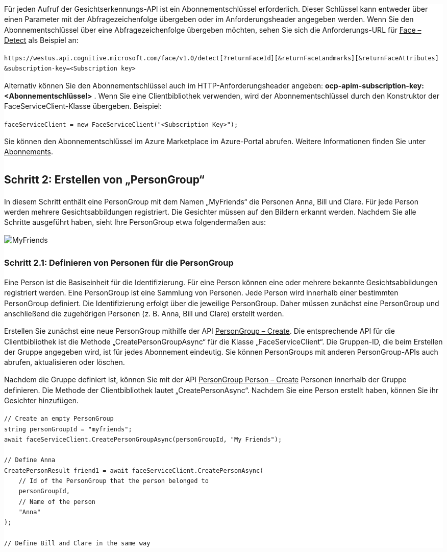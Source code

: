 Für jeden Aufruf der Gesichtserkennungs-API ist ein Abonnementschlüssel erforderlich. Dieser Schlüssel kann entweder über einen Parameter mit der Abfragezeichenfolge übergeben oder im Anforderungsheader angegeben werden. Wenn Sie den Abonnementschlüssel über eine Abfragezeichenfolge übergeben möchten, sehen Sie sich die Anforderungs-URL für [Face – Detect](https://westus.dev.cognitive.microsoft.com/docs/services/563879b61984550e40cbbe8d/operations/563879b61984550f30395236) als Beispiel an:
```
https://westus.api.cognitive.microsoft.com/face/v1.0/detect[?returnFaceId][&returnFaceLandmarks][&returnFaceAttributes]
&subscription-key=<Subscription key>
```

Alternativ können Sie den Abonnementschlüssel auch im HTTP-Anforderungsheader angeben: **ocp-apim-subscription-key: &lt;Abonnementschlüssel&gt;** .
Wenn Sie eine Clientbibliothek verwenden, wird der Abonnementschlüssel durch den Konstruktor der FaceServiceClient-Klasse übergeben. Beispiel: 
 
```CSharp 
faceServiceClient = new FaceServiceClient("<Subscription Key>");
```
 
Sie können den Abonnementschlüssel im Azure Marketplace im Azure-Portal abrufen. Weitere Informationen finden Sie unter [Abonnements](https://azure.microsoft.com/try/cognitive-services/).

## <a name="step-2-create-the-persongroup"></a>Schritt 2: Erstellen von „PersonGroup“

In diesem Schritt enthält eine PersonGroup mit dem Namen „MyFriends“ die Personen Anna, Bill und Clare. Für jede Person werden mehrere Gesichtsabbildungen registriert. Die Gesichter müssen auf den Bildern erkannt werden. Nachdem Sie alle Schritte ausgeführt haben, sieht Ihre PersonGroup etwa folgendermaßen aus:

![MyFriends](../Images/group.image.1.jpg)

### <a name="step-21-define-people-for-the-persongroup"></a>Schritt 2.1: Definieren von Personen für die PersonGroup
Eine Person ist die Basiseinheit für die Identifizierung. Für eine Person können eine oder mehrere bekannte Gesichtsabbildungen registriert werden. Eine PersonGroup ist eine Sammlung von Personen. Jede Person wird innerhalb einer bestimmten PersonGroup definiert. Die Identifizierung erfolgt über die jeweilige PersonGroup. Daher müssen zunächst eine PersonGroup und anschließend die zugehörigen Personen (z. B. Anna, Bill und Clare) erstellt werden.

Erstellen Sie zunächst eine neue PersonGroup mithilfe der API [PersonGroup – Create](https://westus.dev.cognitive.microsoft.com/docs/services/563879b61984550e40cbbe8d/operations/563879b61984550f30395244). Die entsprechende API für die Clientbibliothek ist die Methode „CreatePersonGroupAsync“ für die Klasse „FaceServiceClient“. Die Gruppen-ID, die beim Erstellen der Gruppe angegeben wird, ist für jedes Abonnement eindeutig. Sie können PersonGroups mit anderen PersonGroup-APIs auch abrufen, aktualisieren oder löschen. 

Nachdem die Gruppe definiert ist, können Sie mit der API [PersonGroup Person – Create](https://westus.dev.cognitive.microsoft.com/docs/services/563879b61984550e40cbbe8d/operations/563879b61984550f3039523c) Personen innerhalb der Gruppe definieren. Die Methode der Clientbibliothek lautet „CreatePersonAsync“. Nachdem Sie eine Person erstellt haben, können Sie ihr Gesichter hinzufügen.

```CSharp 
// Create an empty PersonGroup
string personGroupId = "myfriends";
await faceServiceClient.CreatePersonGroupAsync(personGroupId, "My Friends");
 
// Define Anna
CreatePersonResult friend1 = await faceServiceClient.CreatePersonAsync(
    // Id of the PersonGroup that the person belonged to
    personGroupId,    
    // Name of the person
    "Anna"            
);
 
// Define Bill and Clare in the same way
```